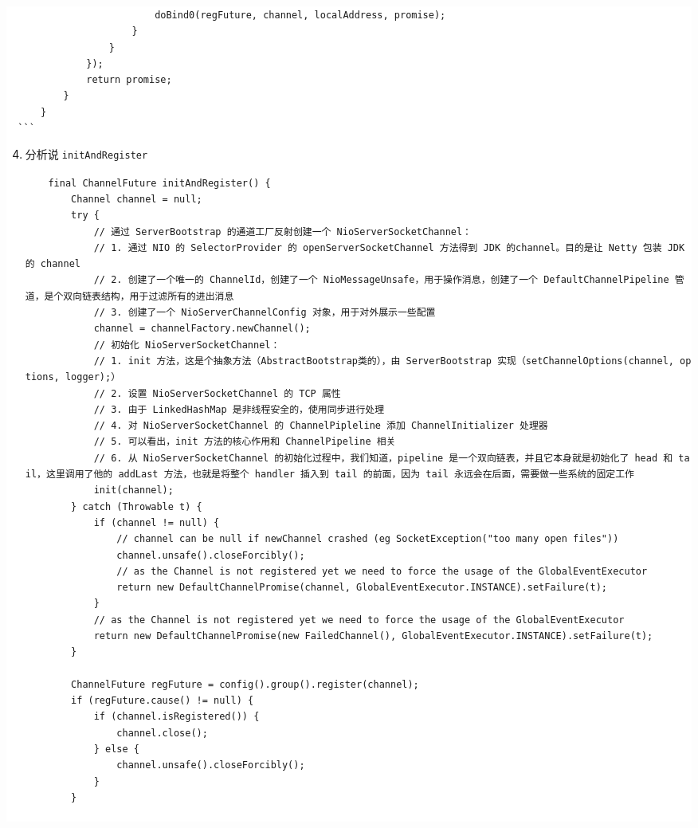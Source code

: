                               doBind0(regFuture, channel, localAddress, promise);
                          }
                      }
                  });
                  return promise;
              }
          }
      ```

      

   4. 分析说 `initAndRegister`

      ```
          final ChannelFuture initAndRegister() {
              Channel channel = null;
              try {
                  // 通过 ServerBootstrap 的通道工厂反射创建一个 NioServerSocketChannel：
                  // 1. 通过 NIO 的 SelectorProvider 的 openServerSocketChannel 方法得到 JDK 的channel。目的是让 Netty 包装 JDK 的 channel
                  // 2. 创建了一个唯一的 ChannelId，创建了一个 NioMessageUnsafe，用于操作消息，创建了一个 DefaultChannelPipeline 管道，是个双向链表结构，用于过滤所有的进出消息
                  // 3. 创建了一个 NioServerChannelConfig 对象，用于对外展示一些配置
                  channel = channelFactory.newChannel();
                  // 初始化 NioServerSocketChannel：
                  // 1. init 方法，这是个抽象方法（AbstractBootstrap类的），由 ServerBootstrap 实现（setChannelOptions(channel, options, logger);）
                  // 2. 设置 NioServerSocketChannel 的 TCP 属性
                  // 3. 由于 LinkedHashMap 是非线程安全的，使用同步进行处理
                  // 4. 对 NioServerSocketChannel 的 ChannelPipleline 添加 ChannelInitializer 处理器
                  // 5. 可以看出，init 方法的核心作用和 ChannelPipeline 相关
                  // 6. 从 NioServerSocketChannel 的初始化过程中，我们知道，pipeline 是一个双向链表，并且它本身就是初始化了 head 和 tail，这里调用了他的 addLast 方法，也就是将整个 handler 插入到 tail 的前面，因为 tail 永远会在后面，需要做一些系统的固定工作 
                  init(channel);
              } catch (Throwable t) {
                  if (channel != null) {
                      // channel can be null if newChannel crashed (eg SocketException("too many open files"))
                      channel.unsafe().closeForcibly();
                      // as the Channel is not registered yet we need to force the usage of the GlobalEventExecutor
                      return new DefaultChannelPromise(channel, GlobalEventExecutor.INSTANCE).setFailure(t);
                  }
                  // as the Channel is not registered yet we need to force the usage of the GlobalEventExecutor
                  return new DefaultChannelPromise(new FailedChannel(), GlobalEventExecutor.INSTANCE).setFailure(t);
              }
      
              ChannelFuture regFuture = config().group().register(channel);
              if (regFuture.cause() != null) {
                  if (channel.isRegistered()) {
                      channel.close();
                  } else {
                      channel.unsafe().closeForcibly();
                  }
              }
      